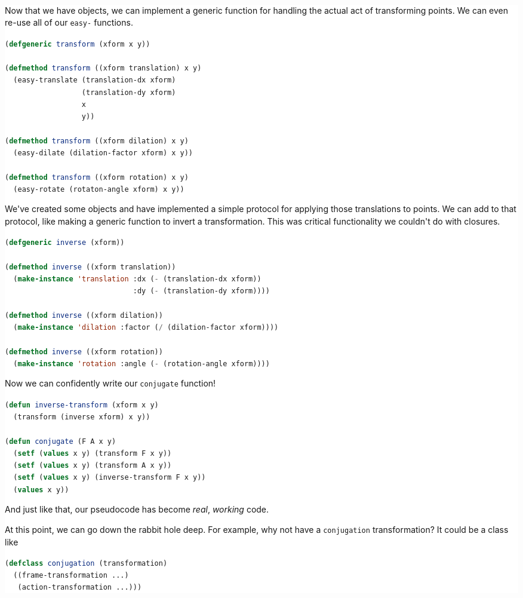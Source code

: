 Now that we have objects, we can implement a generic function for handling the actual act of transforming points. We can even re-use all of our `easy-` functions.

```lisp
(defgeneric transform (xform x y))

(defmethod transform ((xform translation) x y)
  (easy-translate (translation-dx xform)
                  (translation-dy xform)
                  x
                  y))

(defmethod transform ((xform dilation) x y)
  (easy-dilate (dilation-factor xform) x y))

(defmethod transform ((xform rotation) x y)
  (easy-rotate (rotaton-angle xform) x y))
```

We've created some objects and have implemented a simple protocol for applying those translations to points. We can add to that protocol, like making a generic function to invert a transformation. This was critical functionality we couldn't do with closures.

```lisp
(defgeneric inverse (xform))

(defmethod inverse ((xform translation))
  (make-instance 'translation :dx (- (translation-dx xform))
                              :dy (- (translation-dy xform))))

(defmethod inverse ((xform dilation))
  (make-instance 'dilation :factor (/ (dilation-factor xform))))

(defmethod inverse ((xform rotation))
  (make-instance 'rotation :angle (- (rotation-angle xform))))
```

Now we can confidently write our `conjugate` function!

```lisp
(defun inverse-transform (xform x y)
  (transform (inverse xform) x y))

(defun conjugate (F A x y)
  (setf (values x y) (transform F x y))
  (setf (values x y) (transform A x y))
  (setf (values x y) (inverse-transform F x y))
  (values x y))
```

And just like that, our pseudocode has become *real*, *working* code.

At this point, we can go down the rabbit hole deep. For example, why not have a `conjugation` transformation? It could be a class like

```lisp
(defclass conjugation (transformation)
  ((frame-transformation ...)
   (action-transformation ...)))
```
